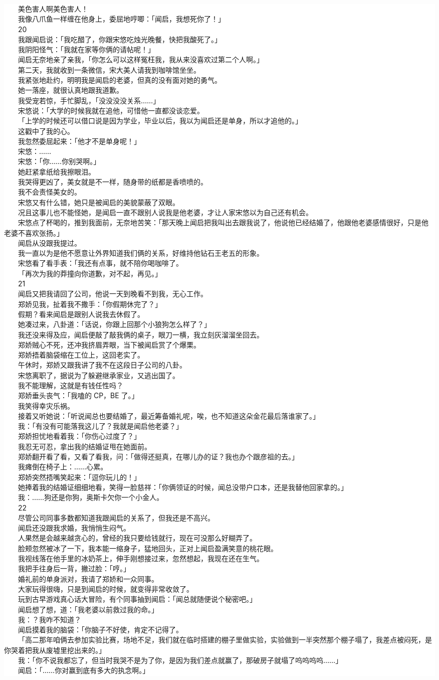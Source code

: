 &emsp;&emsp;美色害人啊美色害人！  
&emsp;&emsp;我像八爪鱼一样缠在他身上，委屈地哼唧：「闻启，我想死你了！」  
&emsp;&emsp;20  
&emsp;&emsp;我跟闻启说：「我吃醋了，你跟宋悠吃烛光晚餐，快把我酸死了。」  
&emsp;&emsp;我阴阳怪气：「我就在家等你俩的请帖呢！」  
&emsp;&emsp;闻启无奈地亲了亲我，「你怎么可以这样冤枉我，我从来没喜欢过第二个人啊。」  
&emsp;&emsp;第二天，我就收到一条微信，宋大美人请我到咖啡馆坐坐。  
&emsp;&emsp;我紧张地赴约，明明我是闻启的老婆，但真的没有面对她的勇气。  
&emsp;&emsp;她一落座，就很认真地跟我道歉。  
&emsp;&emsp;我受宠若惊，手忙脚乱，「没没没没关系……」  
&emsp;&emsp;宋悠说：「大学的时候我就在追他，可惜他一直都没谈恋爱。  
&emsp;&emsp;「上学的时候还可以借口说是因为学业，毕业以后，我以为闻启还是单身，所以才追他的。」  
&emsp;&emsp;这戳中了我的心。  
&emsp;&emsp;我忽然委屈起来：「他才不是单身呢！」  
&emsp;&emsp;宋悠：……  
&emsp;&emsp;宋悠：「你……你别哭啊。」  
&emsp;&emsp;她赶紧拿纸给我擦眼泪。  
&emsp;&emsp;我哭得更凶了，美女就是不一样，随身带的纸都是香喷喷的。  
&emsp;&emsp;我不会责怪美女的。  
&emsp;&emsp;宋悠又有什么错，她只是被闻启的美貌蒙蔽了双眼。  
&emsp;&emsp;况且这事儿也不能怪她，是闻启一直不跟别人说我是他老婆，才让人家宋悠以为自己还有机会。  
&emsp;&emsp;宋悠点了杯喝的，推到我面前，无奈地苦笑：「那天晚上闻启把我叫出去跟我说了，他说他已经结婚了，他跟他老婆感情很好，只是他老婆不喜欢张扬。」  
&emsp;&emsp;闻启从没跟我提过。  
&emsp;&emsp;我一直以为是他不愿意让外界知道我们俩的关系，好维持他钻石王老五的形象。  
&emsp;&emsp;宋悠看了看手表：「我还有点事，就不陪你喝咖啡了。  
&emsp;&emsp;「再次为我的莽撞向你道歉，对不起，再见。」  
&emsp;&emsp;21  
&emsp;&emsp;闻启又把我请回了公司，他说一天到晚看不到我，无心工作。  
&emsp;&emsp;郑娇见我，扯着我不撒手：「你假期休完了？」  
&emsp;&emsp;假期？看来闻启是跟别人说我去休假了。  
&emsp;&emsp;她凑过来，八卦道：「话说，你跟上回那个小狼狗怎么样了？」  
&emsp;&emsp;我还没来得及应，闻启便敲了敲我俩的桌子，眼刀一横，我立刻灰溜溜坐回去。  
&emsp;&emsp;郑娇贼心不死，还冲我挤眉弄眼，当下被闻启赏了个爆栗。  
&emsp;&emsp;郑娇捂着脑袋缩在工位上，这回老实了。  
&emsp;&emsp;午休时，郑娇又跟我讲了我不在这段日子公司的八卦。  
&emsp;&emsp;宋悠离职了，据说为了躲避继承家业，又逃出国了。  
&emsp;&emsp;我不能理解，这就是有钱任性吗？  
&emsp;&emsp;郑娇垂头丧气：「我嗑的 CP，BE 了。」  
&emsp;&emsp;我笑得幸灾乐祸。  
&emsp;&emsp;接着又听她说：「听说闻总也要结婚了，最近筹备婚礼呢，唉，也不知道这朵金花最后落谁家了。」  
&emsp;&emsp;我：「有没有可能落我这儿了？我就是闻启他老婆？」  
&emsp;&emsp;郑娇担忧地看着我：「你伤心过度了？」  
&emsp;&emsp;我忍无可忍，拿出我的结婚证甩在她面前。  
&emsp;&emsp;郑娇翻开看了看，又看了看我，问：「做得还挺真，在哪儿办的证？我也办个跟彦祖的去。」  
&emsp;&emsp;我瘫倒在椅子上：……心累。  
&emsp;&emsp;郑娇突然捂嘴笑起来：「逗你玩儿的！」  
&emsp;&emsp;她捧着我的结婚证细细地看，笑得一脸慈祥：「你俩领证的时候，闻总没带户口本，还是我替他回家拿的。」  
&emsp;&emsp;我：……狗还是你狗，奥斯卡欠你一个小金人。  
&emsp;&emsp;22  
&emsp;&emsp;尽管公司同事多数都知道我跟闻启的关系了，但我还是不高兴。  
&emsp;&emsp;闻启还没跟我求婚，我悄悄生闷气。  
&emsp;&emsp;人果然是会越来越贪心的，曾经的我只要给钱就行，现在可没那么好糊弄了。  
&emsp;&emsp;脸颊忽然被冰了一下，我本能一缩身子，猛地回头，正对上闻启盈满笑意的桃花眼。  
&emsp;&emsp;我视线落在他手里的冰奶茶上，伸手刚想接过来，忽然想起，我现在还在生气。  
&emsp;&emsp;我把手往身后一背，撇过脸：「哼。」  
&emsp;&emsp;婚礼前的单身派对，我请了郑娇和一众同事。  
&emsp;&emsp;大家玩得很嗨，只是到闻启的时候，就变得非常收敛了。  
&emsp;&emsp;玩到古早游戏真心话大冒险，有个同事抽到闻启：「闻总就随便说个秘密吧。」  
&emsp;&emsp;闻启想了想，道：「我老婆以前救过我的命。」  
&emsp;&emsp;我：？我咋不知道？  
&emsp;&emsp;闻启摸着我的脑袋：「你脑子不好使，肯定不记得了。  
&emsp;&emsp;「高二那年咱俩去参加实验比赛，场地不足，我们就在临时搭建的棚子里做实验，实验做到一半突然那个棚子塌了，我差点被闷死，是你哭着把我从废墟里挖出来的。」  
&emsp;&emsp;我：「你不说我都忘了，但当时我哭不是为了你，是因为我们差点就赢了，那破房子就塌了呜呜呜呜……」  
&emsp;&emsp;闻启：「……你对赢到底有多大的执念啊。」  